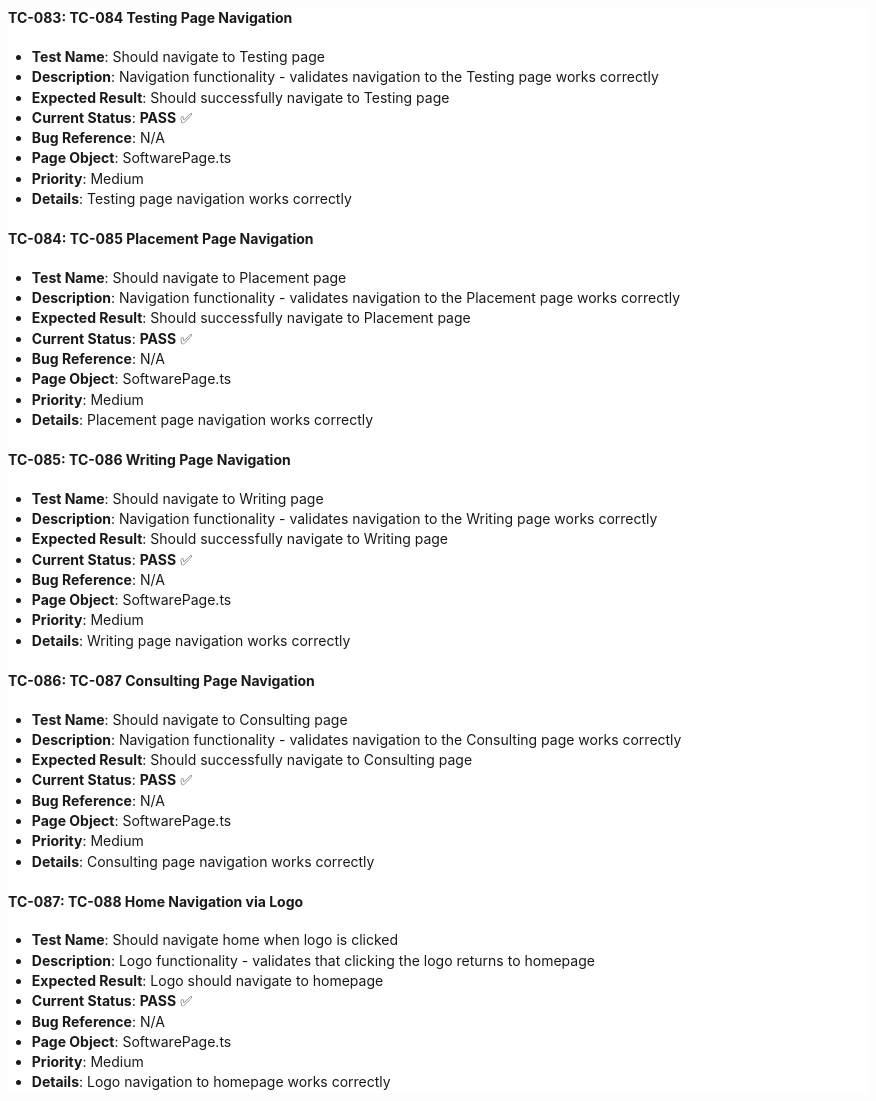 #### TC-083: TC-084 Testing Page Navigation
- **Test Name**: Should navigate to Testing page
- **Description**: Navigation functionality - validates navigation to the Testing page works correctly
- **Expected Result**: Should successfully navigate to Testing page
- **Current Status**: **PASS** ✅
- **Bug Reference**: N/A
- **Page Object**: SoftwarePage.ts
- **Priority**: Medium
- **Details**: Testing page navigation works correctly

#### TC-084: TC-085 Placement Page Navigation
- **Test Name**: Should navigate to Placement page
- **Description**: Navigation functionality - validates navigation to the Placement page works correctly
- **Expected Result**: Should successfully navigate to Placement page
- **Current Status**: **PASS** ✅
- **Bug Reference**: N/A
- **Page Object**: SoftwarePage.ts
- **Priority**: Medium
- **Details**: Placement page navigation works correctly

#### TC-085: TC-086 Writing Page Navigation
- **Test Name**: Should navigate to Writing page
- **Description**: Navigation functionality - validates navigation to the Writing page works correctly
- **Expected Result**: Should successfully navigate to Writing page
- **Current Status**: **PASS** ✅
- **Bug Reference**: N/A
- **Page Object**: SoftwarePage.ts
- **Priority**: Medium
- **Details**: Writing page navigation works correctly

#### TC-086: TC-087 Consulting Page Navigation
- **Test Name**: Should navigate to Consulting page
- **Description**: Navigation functionality - validates navigation to the Consulting page works correctly
- **Expected Result**: Should successfully navigate to Consulting page
- **Current Status**: **PASS** ✅
- **Bug Reference**: N/A
- **Page Object**: SoftwarePage.ts
- **Priority**: Medium
- **Details**: Consulting page navigation works correctly

#### TC-087: TC-088 Home Navigation via Logo
- **Test Name**: Should navigate home when logo is clicked
- **Description**: Logo functionality - validates that clicking the logo returns to homepage
- **Expected Result**: Logo should navigate to homepage
- **Current Status**: **PASS** ✅
- **Bug Reference**: N/A
- **Page Object**: SoftwarePage.ts
- **Priority**: Medium
- **Details**: Logo navigation to homepage works correctly
